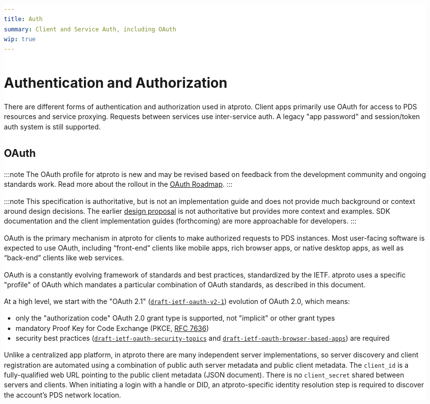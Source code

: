 ```yaml
---
title: Auth
summary: Client and Service Auth, including OAuth
wip: true
---
```


# Authentication and Authorization

There are different forms of authentication and authorization used in atproto. Client apps primarily use OAuth for access to PDS resources and service proxying. Requests between services use inter-service auth. A legacy "app password" and session/token auth system is still supported.

## OAuth

:::note
The OAuth profile for atproto is new and may be revised based on feedback from the development community and ongoing standards work. Read more about the rollout in the [OAuth Roadmap](https://github.com/bluesky-social/atproto/discussions/2656).
:::

:::note
This specification is authoritative, but is not an implementation guide and does not provide much background or context around design decisions. The earlier [design proposal](https://github.com/bluesky-social/proposals/tree/main/0004-oauth) is not authoritative but provides more context and examples. SDK documentation and the client implementation guides (forthcoming) are more approachable for developers.
:::

OAuth is the primary mechanism in atproto for clients to make authorized requests to PDS instances. Most user-facing software is expected to use OAuth, including “front-end” clients like mobile apps, rich browser apps, or native desktop apps, as well as “back-end” clients like web services.

OAuth is a constantly evolving framework of standards and best practices, standardized by the IETF. atproto uses a specific "profile" of OAuth which mandates a particular combination of OAuth standards, as described in this document.

At a high level, we start with the "OAuth 2.1" ([`draft-ietf-oauth-v2-1`](https://datatracker.ietf.org/doc/draft-ietf-oauth-v2-1/)) evolution of OAuth 2.0, which means:

- only the "authorization code" OAuth 2.0 grant type is supported, not "implicit" or other grant types
- mandatory Proof Key for Code Exchange (PKCE, [RFC 7636](https://datatracker.ietf.org/doc/html/rfc7636))
- security best practices ([`draft-ietf-oauth-security-topics`](https://datatracker.ietf.org/doc/html/draft-ietf-oauth-security-topics) and [`draft-ietf-oauth-browser-based-apps`](https://datatracker.ietf.org/doc/html/draft-ietf-oauth-browser-based-apps)) are required

Unlike a centralized app platform, in atproto there are many independent server implementations, so server discovery and client registration are automated using a combination of public auth server metadata and public client metadata. The `client_id` is a fully-qualified web URL pointing to the public client metadata (JSON document). There is no `client_secret` shared between servers and clients. When initiating a login with a handle or DID, an atproto-specific identity resolution step is required to discover the account’s PDS network location.
